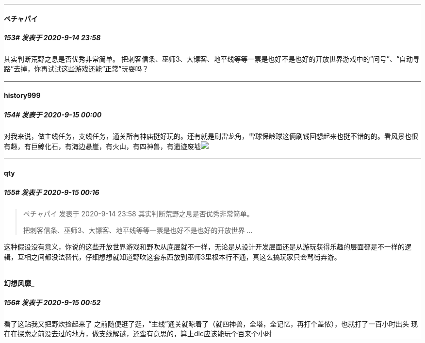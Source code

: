 





-----

####  ペチャパイ  
##### 153#       发表于 2020-9-14 23:58




其实判断荒野之息是否优秀非常简单。
把刺客信条、巫师3、大镖客、地平线等等一票是也好不是也好的开放世界游戏中的“问号”、“自动寻路”去掉，你再试试这些游戏还能“正常”玩耍吗？







-----

####  history999  
##### 154#       发表于 2020-9-15 00:00




对我来说，做主线任务，支线任务，通关所有神庙挺好玩的。还有就是刷雷龙角，雪球保龄球这俩刷钱回想起来也挺不错的的。看风景也很有趣，有巨鲸化石，有海边悬崖，有火山，有四神兽，有遗迹废墟<img src="https://static.saraba1st.com/image/smiley/face2017/009.gif" referrerpolicy="no-referrer">







-----

####  qty  
##### 155#       发表于 2020-9-15 00:16



<blockquote>ペチャパイ 发表于 2020-9-14 23:58
其实判断荒野之息是否优秀非常简单。

把刺客信条、巫师3、大镖客、地平线等等一票是也好不是也好的开放世界 ...</blockquote>
这种假设没有意义，你说的这些开放世界游戏和野吹从底层就不一样，无论是从设计开发层面还是从游玩获得乐趣的层面都是不一样的逻辑，互相之间都没法替代，仔细想想就知道野吹这套东西放到巫师3里根本行不通，真这么搞玩家只会骂街弃游。







-----

####  幻想风靡_  
##### 156#       发表于 2020-9-15 00:52




看了这贴我又把野炊捡起来了
之前随便逛了逛，“主线”通关就晾着了（就四神兽，全塔，全记忆，再打个盖侬），也就打了一百小时出头
现在在探索之前没去过的地方，做支线解谜，还蛮有意思的，算上dlc应该能玩个百来个小时
